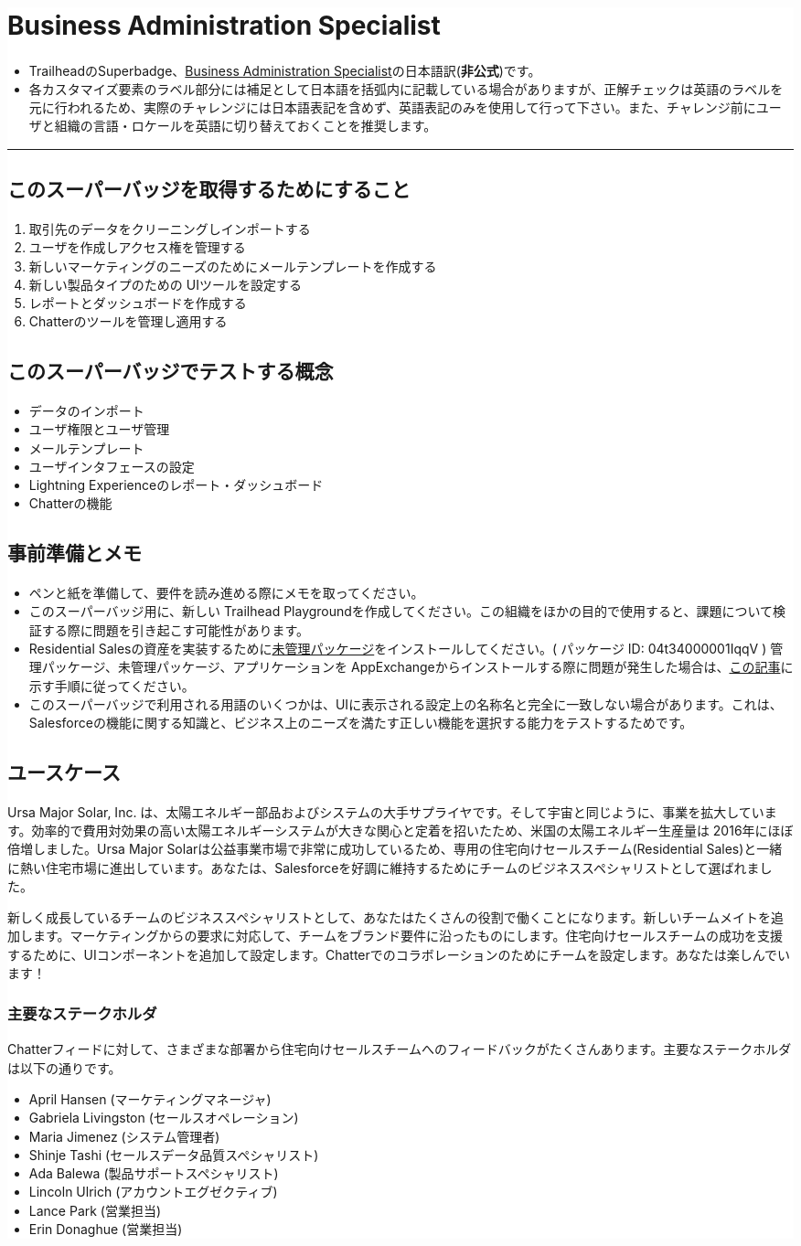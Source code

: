 # Business Administration Specialist
* TrailheadのSuperbadge、[Business Administration Specialist](https://trailhead.salesforce.com/content/learn/superbadges/superbadge_business_specialist)の日本語訳(**非公式**)です。
* 各カスタマイズ要素のラベル部分には補足として日本語を括弧内に記載している場合がありますが、正解チェックは英語のラベルを元に行われるため、実際のチャレンジには日本語表記を含めず、英語表記のみを使用して行って下さい。また、チャレンジ前にユーザと組織の言語・ロケールを英語に切り替えておくことを推奨します。

---
## このスーパーバッジを取得するためにすること
1. 取引先のデータをクリーニングしインポートする
2. ユーザを作成しアクセス権を管理する
3. 新しいマーケティングのニーズのためにメールテンプレートを作成する
4. 新しい製品タイプのための UIツールを設定する
5. レポートとダッシュボードを作成する
6. Chatterのツールを管理し適用する

## このスーパーバッジでテストする概念
* データのインポート
* ユーザ権限とユーザ管理
* メールテンプレート
* ユーザインタフェースの設定
* Lightning Experienceのレポート・ダッシュボード
* Chatterの機能

## 事前準備とメモ
* ペンと紙を準備して、要件を読み進める際にメモを取ってください。
* このスーパーバッジ用に、新しい Trailhead Playgroundを作成してください。この組織をほかの目的で使用すると、課題について検証する際に問題を引き起こす可能性があります。
* Residential Salesの資産を実装するために[未管理パッケージ](https://login.salesforce.com/packaging/installPackage.apexp?p0=04t34000001IqqV)をインストールしてください。( パッケージ ID: 04t34000001IqqV ) 管理パッケージ、未管理パッケージ、アプリケーションを AppExchangeからインストールする際に問題が発生した場合は、[この記事](https://force.desk.com/customer/en/portal/articles/2710899-installing-a-package-or-app-to-complete-a-trailhead-challenge?b_id=13478)に示す手順に従ってください。
* このスーパーバッジで利用される用語のいくつかは、UIに表示される設定上の名称名と完全に一致しない場合があります。これは、Salesforceの機能に関する知識と、ビジネス上のニーズを満たす正しい機能を選択する能力をテストするためです。

## ユースケース
Ursa Major Solar, Inc. は、太陽エネルギー部品およびシステムの大手サプライヤです。そして宇宙と同じように、事業を拡大しています。効率的で費用対効果の高い太陽エネルギーシステムが大きな関心と定着を招いたため、米国の太陽エネルギー生産量は 2016年にほぼ倍増しました。Ursa Major Solarは公益事業市場で非常に成功しているため、専用の住宅向けセールスチーム(Residential Sales)と一緒に熱い住宅市場に進出しています。あなたは、Salesforceを好調に維持するためにチームのビジネススペシャリストとして選ばれました。

新しく成長しているチームのビジネススペシャリストとして、あなたはたくさんの役割で働くことになります。新しいチームメイトを追加します。マーケティングからの要求に対応して、チームをブランド要件に沿ったものにします。住宅向けセールスチームの成功を支援するために、UIコンポーネントを追加して設定します。Chatterでのコラボレーションのためにチームを設定します。あなたは楽しんでいます！

### 主要なステークホルダ
Chatterフィードに対して、さまざまな部署から住宅向けセールスチームへのフィードバックがたくさんあります。主要なステークホルダは以下の通りです。

- April Hansen (マーケティングマネージャ)
- Gabriela Livingston (セールスオペレーション)
- Maria Jimenez (システム管理者)
- Shinje Tashi (セールスデータ品質スペシャリスト)
- Ada Balewa (製品サポートスペシャリスト)
- Lincoln Ulrich (アカウントエグゼクティブ)
- Lance Park (営業担当)
- Erin Donaghue (営業担当)
